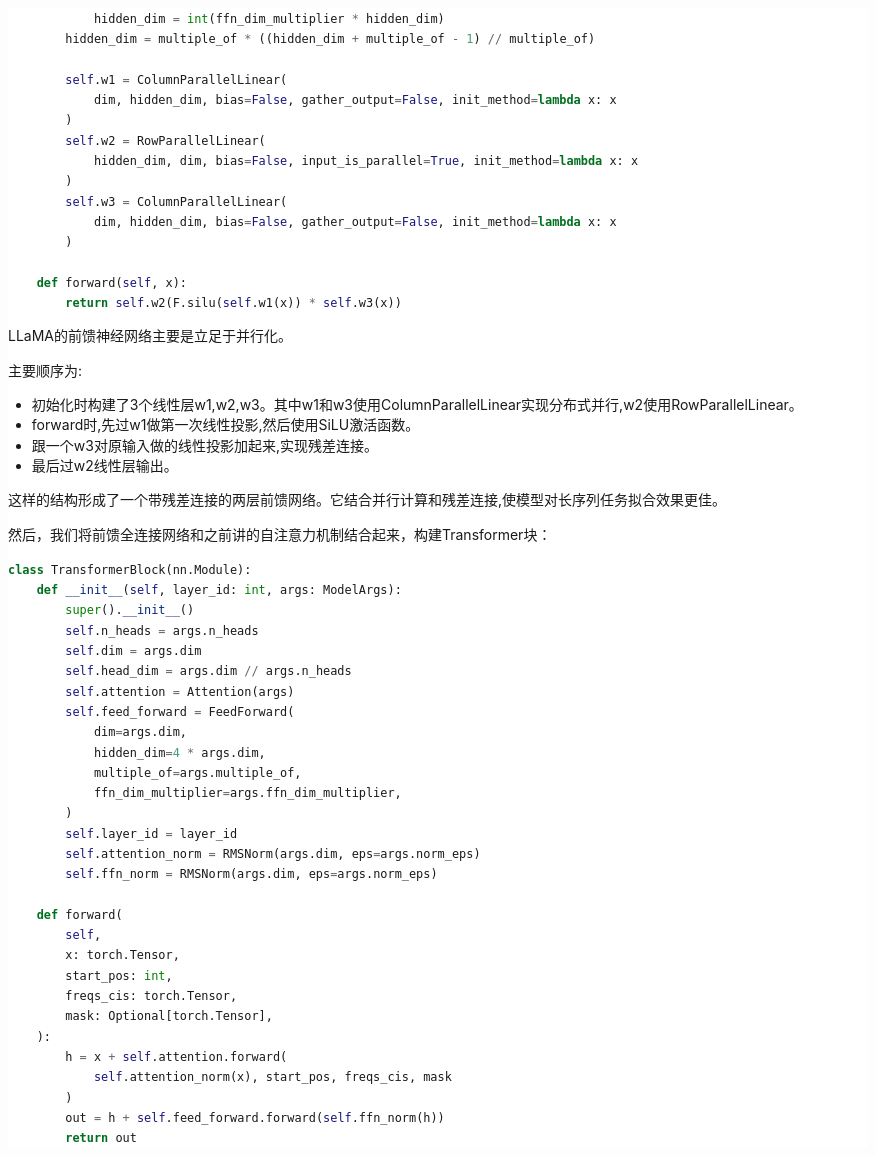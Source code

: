 ```python
            hidden_dim = int(ffn_dim_multiplier * hidden_dim)
        hidden_dim = multiple_of * ((hidden_dim + multiple_of - 1) // multiple_of)

        self.w1 = ColumnParallelLinear(
            dim, hidden_dim, bias=False, gather_output=False, init_method=lambda x: x
        )
        self.w2 = RowParallelLinear(
            hidden_dim, dim, bias=False, input_is_parallel=True, init_method=lambda x: x
        )
        self.w3 = ColumnParallelLinear(
            dim, hidden_dim, bias=False, gather_output=False, init_method=lambda x: x
        )

    def forward(self, x):
        return self.w2(F.silu(self.w1(x)) * self.w3(x))
```

LLaMA的前馈神经网络主要是立足于并行化。

主要顺序为:

- 初始化时构建了3个线性层w1,w2,w3。其中w1和w3使用ColumnParallelLinear实现分布式并行,w2使用RowParallelLinear。
- forward时,先过w1做第一次线性投影,然后使用SiLU激活函数。
- 跟一个w3对原输入做的线性投影加起来,实现残差连接。
- 最后过w2线性层输出。

这样的结构形成了一个带残差连接的两层前馈网络。它结合并行计算和残差连接,使模型对长序列任务拟合效果更佳。

然后，我们将前馈全连接网络和之前讲的自注意力机制结合起来，构建Transformer块：

```python
class TransformerBlock(nn.Module):
    def __init__(self, layer_id: int, args: ModelArgs):
        super().__init__()
        self.n_heads = args.n_heads
        self.dim = args.dim
        self.head_dim = args.dim // args.n_heads
        self.attention = Attention(args)
        self.feed_forward = FeedForward(
            dim=args.dim,
            hidden_dim=4 * args.dim,
            multiple_of=args.multiple_of,
            ffn_dim_multiplier=args.ffn_dim_multiplier,
        )
        self.layer_id = layer_id
        self.attention_norm = RMSNorm(args.dim, eps=args.norm_eps)
        self.ffn_norm = RMSNorm(args.dim, eps=args.norm_eps)

    def forward(
        self,
        x: torch.Tensor,
        start_pos: int,
        freqs_cis: torch.Tensor,
        mask: Optional[torch.Tensor],
    ):
        h = x + self.attention.forward(
            self.attention_norm(x), start_pos, freqs_cis, mask
        )
        out = h + self.feed_forward.forward(self.ffn_norm(h))
        return out
```
